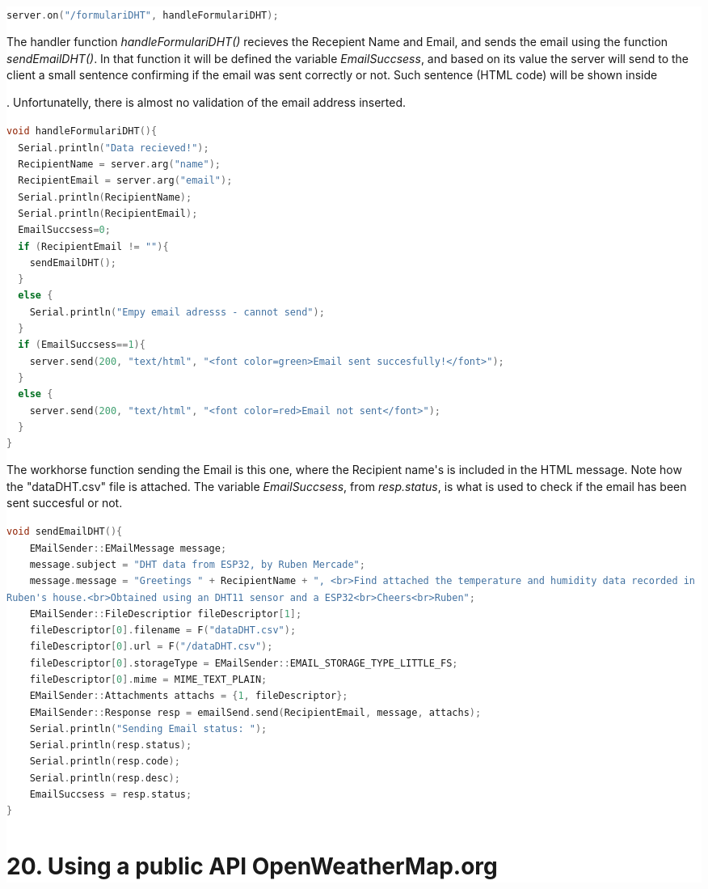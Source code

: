```cpp
server.on("/formulariDHT", handleFormulariDHT);
```
The handler function *handleFormulariDHT()* recieves the Recepient Name and Email, and sends the email using the function
*sendEmailDHT()*. In that function it will be defined the variable *EmailSuccsess*, and based on its value the server will
send to the client a small sentence confirming if the email was sent correctly or not. Such sentence (HTML code) will be shown
inside *<div id="EmailResponse"></div>*. Unfortunatelly, there is almost no validation of the email address inserted.

```cpp
void handleFormulariDHT(){
  Serial.println("Data recieved!");
  RecipientName = server.arg("name");
  RecipientEmail = server.arg("email");
  Serial.println(RecipientName);
  Serial.println(RecipientEmail);
  EmailSuccsess=0;
  if (RecipientEmail != ""){
    sendEmailDHT();
  }
  else {
    Serial.println("Empy email adresss - cannot send");
  }
  if (EmailSuccsess==1){
    server.send(200, "text/html", "<font color=green>Email sent succesfully!</font>");
  }
  else {
    server.send(200, "text/html", "<font color=red>Email not sent</font>");
  }  
}
```

The workhorse function sending the Email is this one, where the Recipient name's is included in the HTML message.
Note how the "dataDHT.csv" file is attached. The variable *EmailSuccsess*, from *resp.status*, is what is used to check
if the email has been sent succesful or not.


```cpp
void sendEmailDHT(){
    EMailSender::EMailMessage message;
    message.subject = "DHT data from ESP32, by Ruben Mercade";
    message.message = "Greetings " + RecipientName + ", <br>Find attached the temperature and humidity data recorded in Ruben's house.<br>Obtained using an DHT11 sensor and a ESP32<br>Cheers<br>Ruben";
    EMailSender::FileDescriptior fileDescriptor[1];
    fileDescriptor[0].filename = F("dataDHT.csv");
    fileDescriptor[0].url = F("/dataDHT.csv");
    fileDescriptor[0].storageType = EMailSender::EMAIL_STORAGE_TYPE_LITTLE_FS;
    fileDescriptor[0].mime = MIME_TEXT_PLAIN;
    EMailSender::Attachments attachs = {1, fileDescriptor};
    EMailSender::Response resp = emailSend.send(RecipientEmail, message, attachs);
    Serial.println("Sending Email status: ");
    Serial.println(resp.status);
    Serial.println(resp.code);
    Serial.println(resp.desc);
    EmailSuccsess = resp.status;
}
```
# 20. Using a public API OpenWeatherMap.org
